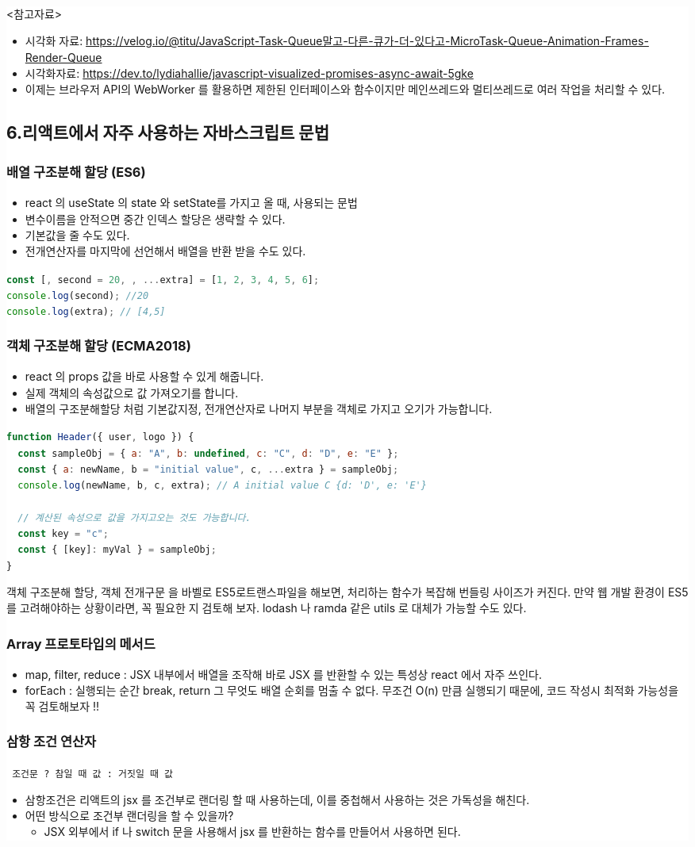 <참고자료>

- 시각화 자료: https://velog.io/@titu/JavaScript-Task-Queue말고-다른-큐가-더-있다고-MicroTask-Queue-Animation-Frames-Render-Queue
- 시각화자료: https://dev.to/lydiahallie/javascript-visualized-promises-async-await-5gke
- 이제는 브라우저 API의 WebWorker 를 활용하면 제한된 인터페이스와 함수이지만 메인쓰레드와 멀티쓰레드로 여러 작업을 처리할 수 있다.

## 6.리액트에서 자주 사용하는 자바스크립트 문법

### 배열 구조분해 할당 (ES6)

- react 의 useState 의 state 와 setState를 가지고 올 때, 사용되는 문법
- 변수이름을 안적으면 중간 인덱스 할당은 생략할 수 있다.
- 기본값을 줄 수도 있다.
- 전개연산자를 마지막에 선언해서 배열을 반환 받을 수도 있다.

```js
const [, second = 20, , ...extra] = [1, 2, 3, 4, 5, 6];
console.log(second); //20
console.log(extra); // [4,5]
```

### 객체 구조분해 할당 (ECMA2018)

- react 의 props 값을 바로 사용할 수 있게 해줍니다.
- 실제 객체의 속성값으로 값 가져오기를 합니다.
- 배열의 구조분해할당 처럼 기본값지정, 전개연산자로 나머지 부분을 객체로 가지고 오기가 가능합니다.

```jsx
function Header({ user, logo }) {
  const sampleObj = { a: "A", b: undefined, c: "C", d: "D", e: "E" };
  const { a: newName, b = "initial value", c, ...extra } = sampleObj;
  console.log(newName, b, c, extra); // A initial value C {d: 'D', e: 'E'}

  // 계산된 속성으로 값을 가지고오는 것도 가능합니다.
  const key = "c";
  const { [key]: myVal } = sampleObj;
}
```

객체 구조분해 할당, 객체 전개구문 을 바벨로 ES5로트랜스파일을 해보면, 처리하는 함수가 복잡해 번들링 사이즈가 커진다. 만약 웹 개발 환경이 ES5 를 고려해야하는 상황이라면, 꼭 필요한 지 검토해 보자. lodash 나 ramda 같은 utils 로 대체가 가능할 수도 있다.

### Array 프로토타입의 메서드

- map, filter, reduce : JSX 내부에서 배열을 조작해 바로 JSX 를 반환할 수 있는 특성상 react 에서 자주 쓰인다.
- forEach : 실행되는 순간 break, return 그 무엇도 배열 순회를 멈출 수 없다. 무조건 O(n) 만큼 실행되기 때문에, 코드 작성시 최적화 가능성을 꼭 검토해보자 !!

### 삼항 조건 연산자

` 조건문 ? 참일 때 값 : 거짓일 때 값`

- 삼항조건은 리액트의 jsx 를 조건부로 랜더링 할 때 사용하는데, 이를 중첩해서 사용하는 것은 가독성을 해친다.
- 어떤 방식으로 조건부 랜더링을 할 수 있을까?
  - JSX 외부에서 if 나 switch 문을 사용해서 jsx 를 반환하는 함수를 만들어서 사용하면 된다.
